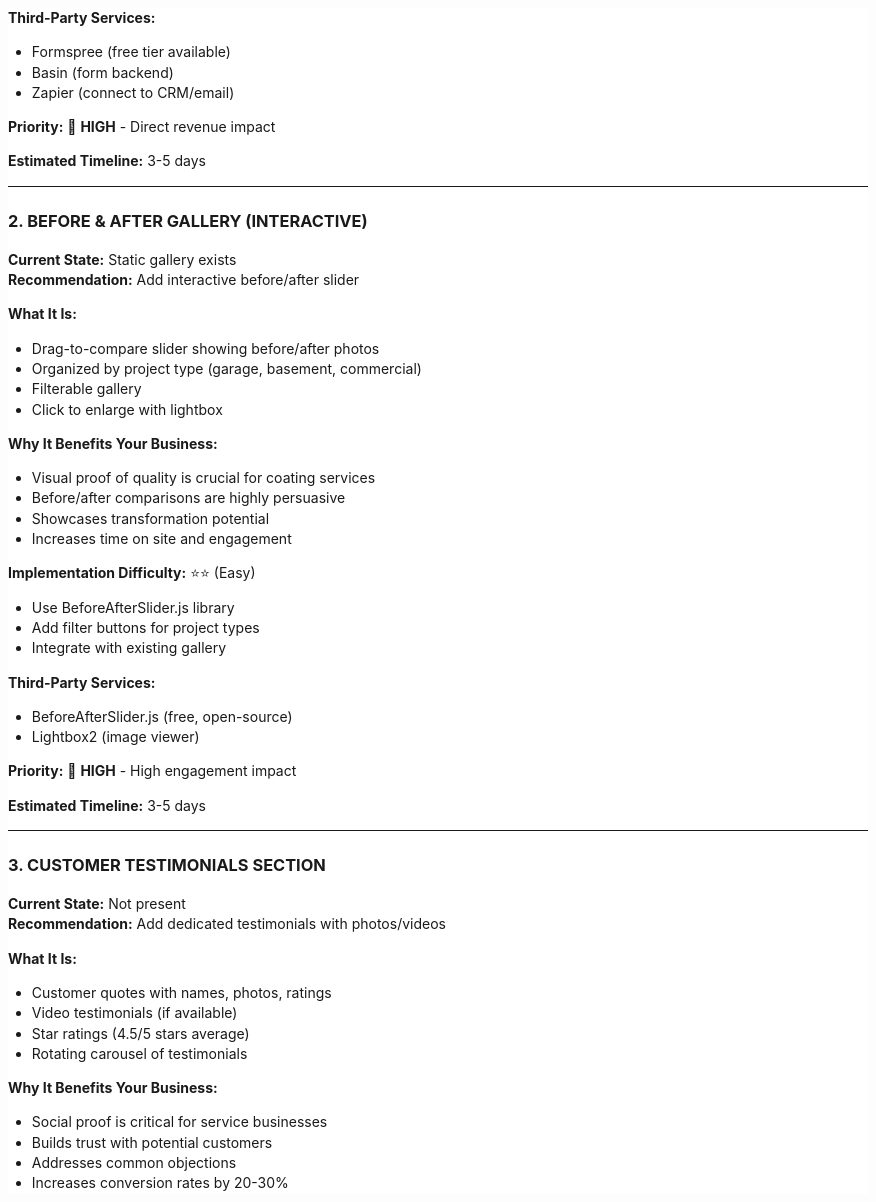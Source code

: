 **Third-Party Services:**
- Formspree (free tier available)
- Basin (form backend)
- Zapier (connect to CRM/email)

**Priority:** 🔴 **HIGH** - Direct revenue impact

**Estimated Timeline:** 3-5 days

---

### **2. BEFORE & AFTER GALLERY (INTERACTIVE)**
**Current State:** Static gallery exists  
**Recommendation:** Add interactive before/after slider

**What It Is:**
- Drag-to-compare slider showing before/after photos
- Organized by project type (garage, basement, commercial)
- Filterable gallery
- Click to enlarge with lightbox

**Why It Benefits Your Business:**
- Visual proof of quality is crucial for coating services
- Before/after comparisons are highly persuasive
- Showcases transformation potential
- Increases time on site and engagement

**Implementation Difficulty:** ⭐⭐ (Easy)
- Use BeforeAfterSlider.js library
- Add filter buttons for project types
- Integrate with existing gallery

**Third-Party Services:**
- BeforeAfterSlider.js (free, open-source)
- Lightbox2 (image viewer)

**Priority:** 🔴 **HIGH** - High engagement impact

**Estimated Timeline:** 3-5 days

---

### **3. CUSTOMER TESTIMONIALS SECTION**
**Current State:** Not present  
**Recommendation:** Add dedicated testimonials with photos/videos

**What It Is:**
- Customer quotes with names, photos, ratings
- Video testimonials (if available)
- Star ratings (4.5/5 stars average)
- Rotating carousel of testimonials

**Why It Benefits Your Business:**
- Social proof is critical for service businesses
- Builds trust with potential customers
- Addresses common objections
- Increases conversion rates by 20-30%
